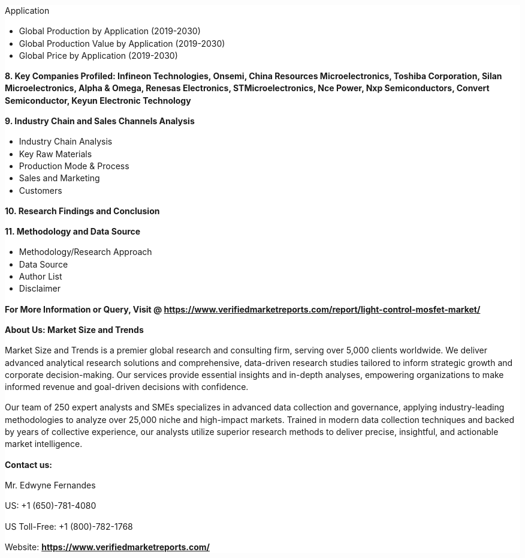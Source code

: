 Application</strong></p><ul><li>Global Production by Application (2019-2030)</li><li>Global Production Value by Application (2019-2030)</li><li>Global Price by Application (2019-2030)</li></ul><p><strong>8. Key Companies Profiled: Infineon Technologies, Onsemi, China Resources Microelectronics, Toshiba Corporation, Silan Microelectronics, Alpha & Omega, Renesas Electronics, STMicroelectronics, Nce Power, Nxp Semiconductors, Convert Semiconductor, Keyun Electronic Technology</strong></p><p><strong>9. Industry Chain and Sales Channels Analysis</strong></p><ul><li>Industry Chain Analysis</li><li>Key Raw Materials</li><li>Production Mode &amp; Process</li><li>Sales and Marketing</li><li>Customers</li></ul><p><strong>10. Research Findings and Conclusion</strong></p><p><strong>11. Methodology and Data Source</strong></p><ul><li>Methodology/Research Approach</li><li>Data Source</li><li>Author List</li><li>Disclaimer</li></ul></p><p><strong>For More Information or Query, Visit @ <a href="https://www.verifiedmarketreports.com/report/light-control-mosfet-market/">https://www.verifiedmarketreports.com/report/light-control-mosfet-market/</a></strong></p><p><strong>About Us: Market Size and Trends</strong></p><p>Market Size and Trends is a premier global research and consulting firm, serving over 5,000 clients worldwide. We deliver advanced analytical research solutions and comprehensive, data-driven research studies tailored to inform strategic growth and corporate decision-making. Our services provide essential insights and in-depth analyses, empowering organizations to make informed revenue and goal-driven decisions with confidence.</p><p>Our team of 250 expert analysts and SMEs specializes in advanced data collection and governance, applying industry-leading methodologies to analyze over 25,000 niche and high-impact markets. Trained in modern data collection techniques and backed by years of collective experience, our analysts utilize superior research methods to deliver precise, insightful, and actionable market intelligence.</p><p><strong>Contact us:</strong></p><p>Mr. Edwyne Fernandes</p><p>US: +1 (650)-781-4080</p><p>US Toll-Free: +1 (800)-782-1768</p><p>Website: <strong><a href="https://www.verifiedmarketreports.com/">https://www.verifiedmarketreports.com/</a></strong></p>
